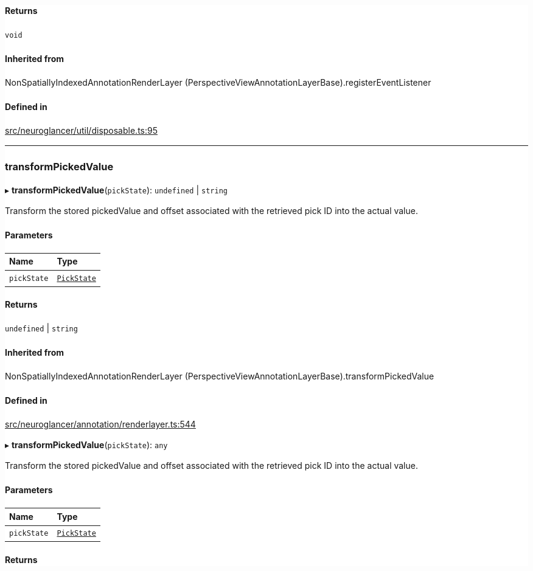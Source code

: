 #### Returns

`void`

#### Inherited from

NonSpatiallyIndexedAnnotationRenderLayer
(PerspectiveViewAnnotationLayerBase).registerEventListener

#### Defined in

[src/neuroglancer/util/disposable.ts:95](https://github.com/ActiveBrainAtlas2/neuroglancer/blob/91617476/src/neuroglancer/util/disposable.ts#L95)

___

### transformPickedValue

▸ **transformPickedValue**(`pickState`): `undefined` \| `string`

Transform the stored pickedValue and offset associated with the retrieved pick ID into the
actual value.

#### Parameters

| Name | Type |
| :------ | :------ |
| `pickState` | [`PickState`](../interfaces/neuroglancer_layer.PickState.md) |

#### Returns

`undefined` \| `string`

#### Inherited from

NonSpatiallyIndexedAnnotationRenderLayer
(PerspectiveViewAnnotationLayerBase).transformPickedValue

#### Defined in

[src/neuroglancer/annotation/renderlayer.ts:544](https://github.com/ActiveBrainAtlas2/neuroglancer/blob/91617476/src/neuroglancer/annotation/renderlayer.ts#L544)

▸ **transformPickedValue**(`pickState`): `any`

Transform the stored pickedValue and offset associated with the retrieved pick ID into the
actual value.

#### Parameters

| Name | Type |
| :------ | :------ |
| `pickState` | [`PickState`](../interfaces/neuroglancer_layer.PickState.md) |

#### Returns
